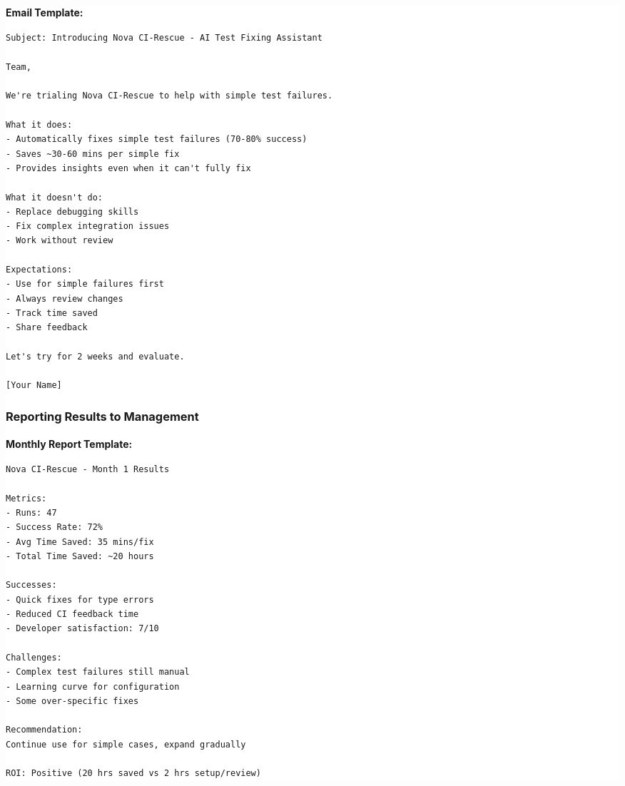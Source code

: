 **Email Template:**

```
Subject: Introducing Nova CI-Rescue - AI Test Fixing Assistant

Team,

We're trialing Nova CI-Rescue to help with simple test failures.

What it does:
- Automatically fixes simple test failures (70-80% success)
- Saves ~30-60 mins per simple fix
- Provides insights even when it can't fully fix

What it doesn't do:
- Replace debugging skills
- Fix complex integration issues
- Work without review

Expectations:
- Use for simple failures first
- Always review changes
- Track time saved
- Share feedback

Let's try for 2 weeks and evaluate.

[Your Name]
```

### Reporting Results to Management

**Monthly Report Template:**

```
Nova CI-Rescue - Month 1 Results

Metrics:
- Runs: 47
- Success Rate: 72%
- Avg Time Saved: 35 mins/fix
- Total Time Saved: ~20 hours

Successes:
- Quick fixes for type errors
- Reduced CI feedback time
- Developer satisfaction: 7/10

Challenges:
- Complex test failures still manual
- Learning curve for configuration
- Some over-specific fixes

Recommendation:
Continue use for simple cases, expand gradually

ROI: Positive (20 hrs saved vs 2 hrs setup/review)
```
